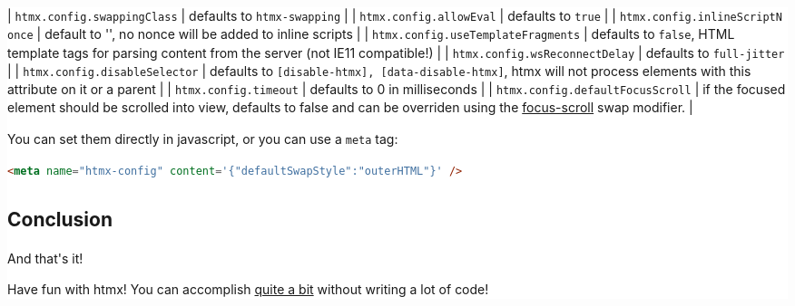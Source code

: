 | `htmx.config.swappingClass`          | defaults to `htmx-swapping`                                                                                                                                            |
| `htmx.config.allowEval`              | defaults to `true`                                                                                                                                                     |
| `htmx.config.inlineScriptNonce`      | default to '', no nonce will be added to inline scripts                                                                                                                |
| `htmx.config.useTemplateFragments`   | defaults to `false`, HTML template tags for parsing content from the server (not IE11 compatible!)                                                                     |
| `htmx.config.wsReconnectDelay`       | defaults to `full-jitter`                                                                                                                                              |
| `htmx.config.disableSelector`        | defaults to `[disable-htmx], [data-disable-htmx]`, htmx will not process elements with this attribute on it or a parent                                                |
| `htmx.config.timeout`                | defaults to 0 in milliseconds                                                                                                                                          |
| `htmx.config.defaultFocusScroll`     | if the focused element should be scrolled into view, defaults to false and can be overriden using the [focus-scroll](/attributes/hx-swap/#focus-scroll) swap modifier. |

</div>

You can set them directly in javascript, or you can use a `meta` tag:

```html
<meta name="htmx-config" content='{"defaultSwapStyle":"outerHTML"}' />
```

## Conclusion

And that's it!

Have fun with htmx! You can accomplish [quite a bit](/examples) without writing a lot of code!
